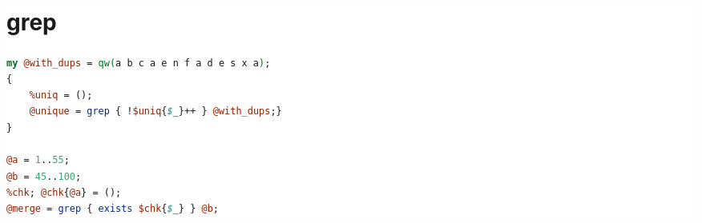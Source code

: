 
# grep

```perl
my @with_dups = qw(a b c a e n f a d e s x a);
{
    %uniq = ();
    @unique = grep { !$uniq{$_}++ } @with_dups;}    
}

@a = 1..55;
@b = 45..100;
%chk; @chk{@a} = ();
@merge = grep { exists $chk{$_} } @b;
```

















